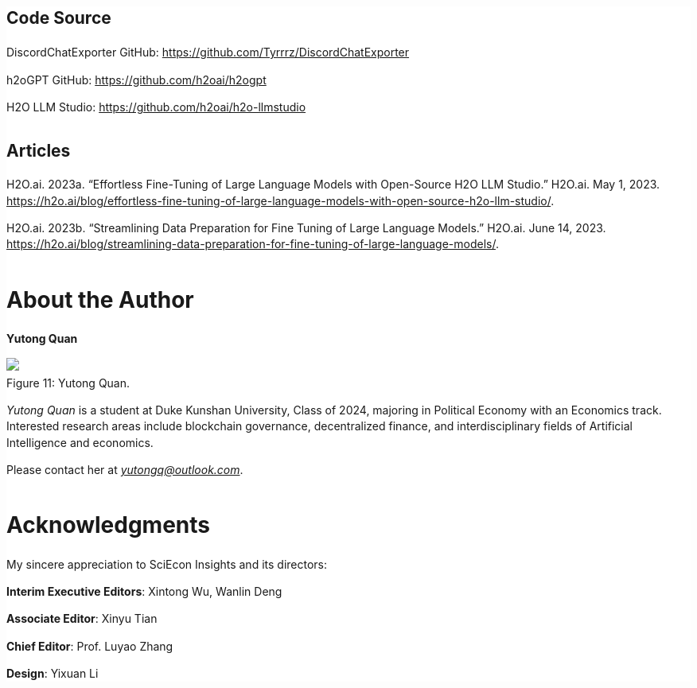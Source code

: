 Code Source
----------------
DiscordChatExporter GitHub: https://github.com/Tyrrrz/DiscordChatExporter

h2oGPT GitHub: https://github.com/h2oai/h2ogpt

H2O LLM Studio: https://github.com/h2oai/h2o-llmstudio

Articles
----------------
H2O.ai. 2023a. “Effortless Fine-Tuning of Large Language Models with Open-Source H2O LLM Studio.” H2O.ai. May 1, 2023. https://h2o.ai/blog/effortless-fine-tuning-of-large-language-models-with-open-source-h2o-llm-studio/.

H2O.ai. 2023b. “Streamlining Data Preparation for Fine Tuning of Large Language Models.” H2O.ai. June 14, 2023. https://h2o.ai/blog/streamlining-data-preparation-for-fine-tuning-of-large-language-models/.


**About the Author**
================
**Yutong Quan**

![](https://miro.medium.com/v2/resize:fit:608/format:webp/1*G4XrJDMve4AA4c_A0GtqzA.png)<br />Figure 11: Yutong Quan.

*Yutong Quan* is a student at Duke Kunshan University, Class of 2024, majoring in Political Economy with an Economics track. Interested research areas include blockchain governance, decentralized finance, and interdisciplinary fields of Artificial Intelligence and economics.

Please contact her at *yutongq@outlook.com*.

**Acknowledgments**
================
My sincere appreciation to SciEcon Insights and its directors:

**Interim Executive Editors**: Xintong Wu, Wanlin Deng

**Associate Editor**: Xinyu Tian

**Chief Editor**: Prof. Luyao Zhang

**Design**: Yixuan Li
